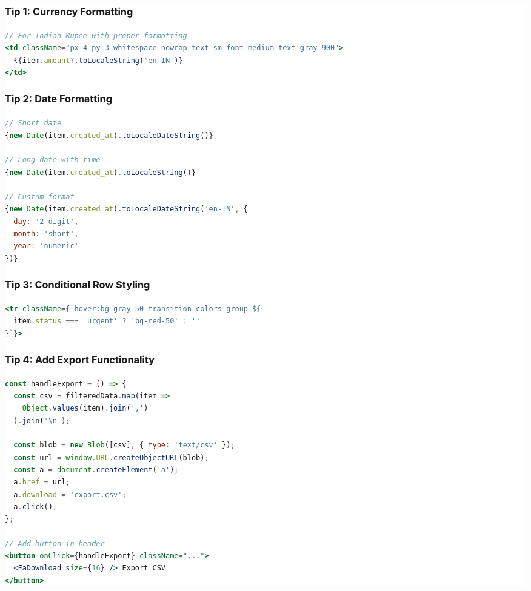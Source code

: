 ### Tip 1: Currency Formatting
```jsx
// For Indian Rupee with proper formatting
<td className="px-4 py-3 whitespace-nowrap text-sm font-medium text-gray-900">
  ₹{item.amount?.toLocaleString('en-IN')}
</td>
```

### Tip 2: Date Formatting
```jsx
// Short date
{new Date(item.created_at).toLocaleDateString()}

// Long date with time
{new Date(item.created_at).toLocaleString()}

// Custom format
{new Date(item.created_at).toLocaleDateString('en-IN', { 
  day: '2-digit', 
  month: 'short', 
  year: 'numeric' 
})}
```

### Tip 3: Conditional Row Styling
```jsx
<tr className={`hover:bg-gray-50 transition-colors group ${
  item.status === 'urgent' ? 'bg-red-50' : ''
}`}>
```

### Tip 4: Add Export Functionality
```jsx
const handleExport = () => {
  const csv = filteredData.map(item => 
    Object.values(item).join(',')
  ).join('\n');
  
  const blob = new Blob([csv], { type: 'text/csv' });
  const url = window.URL.createObjectURL(blob);
  const a = document.createElement('a');
  a.href = url;
  a.download = 'export.csv';
  a.click();
};

// Add button in header
<button onClick={handleExport} className="...">
  <FaDownload size={16} /> Export CSV
</button>
```

